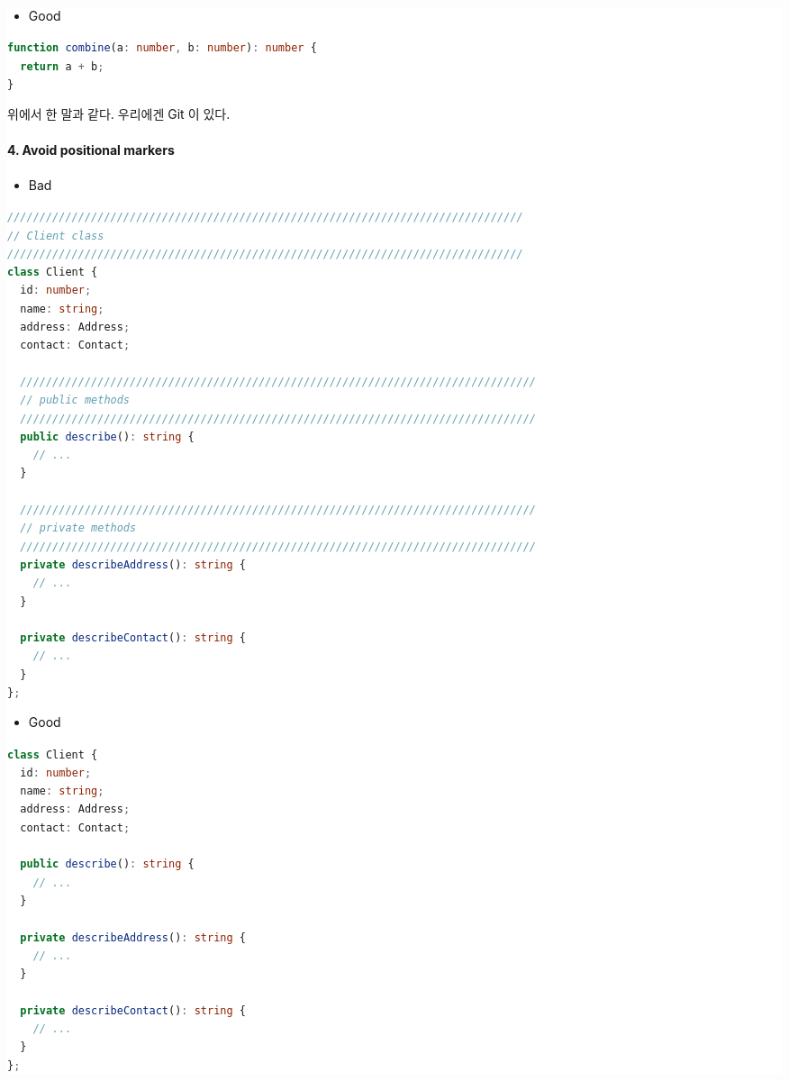 - Good

```typescript
function combine(a: number, b: number): number {
  return a + b;
}
```

위에서 한 말과 같다. 우리에겐 Git 이 있다.

#### 4. Avoid positional markers

- Bad

```typescript
////////////////////////////////////////////////////////////////////////////////
// Client class
////////////////////////////////////////////////////////////////////////////////
class Client {
  id: number;
  name: string;
  address: Address;
  contact: Contact;

  ////////////////////////////////////////////////////////////////////////////////
  // public methods
  ////////////////////////////////////////////////////////////////////////////////
  public describe(): string {
    // ...
  }

  ////////////////////////////////////////////////////////////////////////////////
  // private methods
  ////////////////////////////////////////////////////////////////////////////////
  private describeAddress(): string {
    // ...
  }

  private describeContact(): string {
    // ...
  }
};
```

- Good

```typescript
class Client {
  id: number;
  name: string;
  address: Address;
  contact: Contact;

  public describe(): string {
    // ...
  }

  private describeAddress(): string {
    // ...
  }

  private describeContact(): string {
    // ...
  }
};
```
